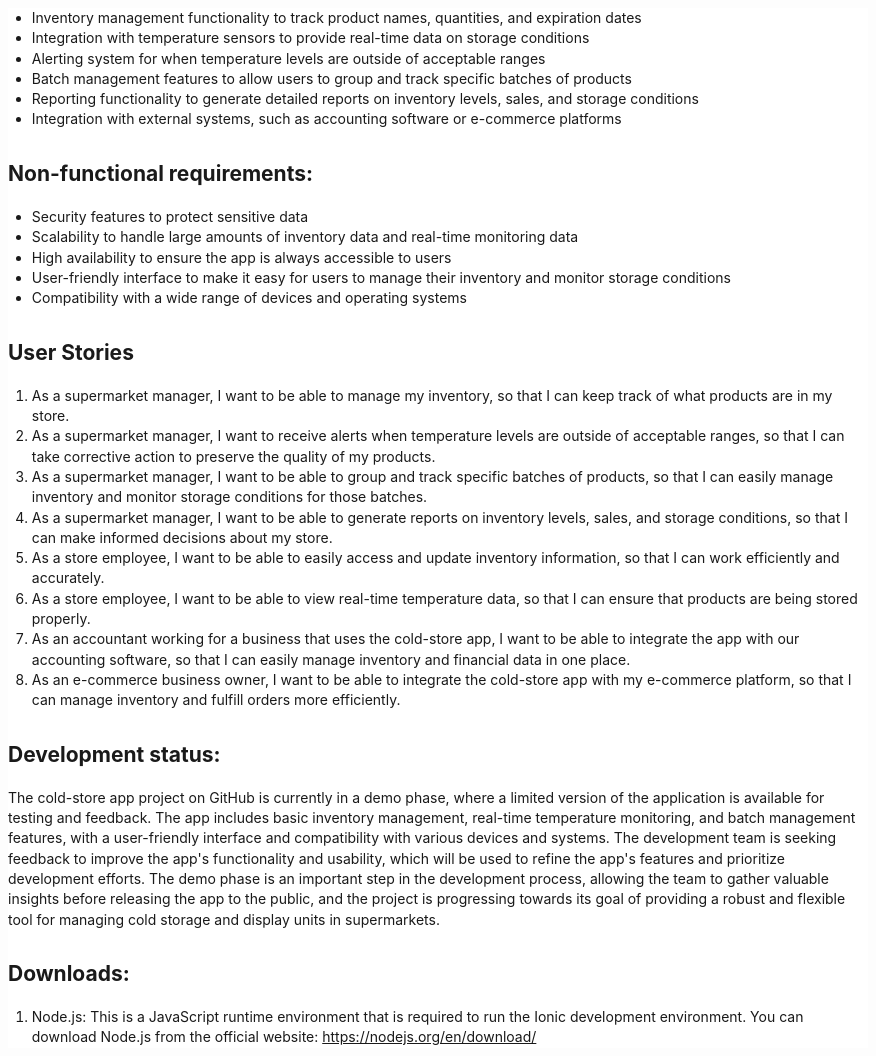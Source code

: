 - Inventory management functionality to track product names, quantities, and expiration dates
- Integration with temperature sensors to provide real-time data on storage conditions
- Alerting system for when temperature levels are outside of acceptable ranges
- Batch management features to allow users to group and track specific batches of products
- Reporting functionality to generate detailed reports on inventory levels, sales, and storage conditions
- Integration with external systems, such as accounting software or e-commerce platforms

## Non-functional requirements:

- Security features to protect sensitive data
- Scalability to handle large amounts of inventory data and real-time monitoring data
- High availability to ensure the app is always accessible to users
- User-friendly interface to make it easy for users to manage their inventory and monitor storage conditions
- Compatibility with a wide range of devices and operating systems

## User Stories
1. As a supermarket manager, I want to be able to manage my inventory, so that I can keep track of what products are in my store.
2. As a supermarket manager, I want to receive alerts when temperature levels are outside of acceptable ranges, so that I can take corrective action to preserve the quality of my products.
3. As a supermarket manager, I want to be able to group and track specific batches of products, so that I can easily manage inventory and monitor storage conditions for those batches.
4. As a supermarket manager, I want to be able to generate reports on inventory levels, sales, and storage conditions, so that I can make informed decisions about my store.
5. As a store employee, I want to be able to easily access and update inventory information, so that I can work efficiently and accurately.
6. As a store employee, I want to be able to view real-time temperature data, so that I can ensure that products are being stored properly.
7. As an accountant working for a business that uses the cold-store app, I want to be able to integrate the app with our accounting software, so that I can easily manage inventory and financial data in one place.
8. As an e-commerce business owner, I want to be able to integrate the cold-store app with my e-commerce platform, so that I can manage inventory and fulfill orders more efficiently.

## Development status:
The cold-store app project on GitHub is currently in a demo phase, where a limited version of the application is available for testing and feedback. The app includes basic inventory management, real-time temperature monitoring, and batch management features, with a user-friendly interface and compatibility with various devices and systems. The development team is seeking feedback to improve the app's functionality and usability, which will be used to refine the app's features and prioritize development efforts. The demo phase is an important step in the development process, allowing the team to gather valuable insights before releasing the app to the public, and the project is progressing towards its goal of providing a robust and flexible tool for managing cold storage and display units in supermarkets.


## Downloads:
1. Node.js: This is a JavaScript runtime environment that is required to run the Ionic development environment. You can download Node.js from the official website: https://nodejs.org/en/download/
